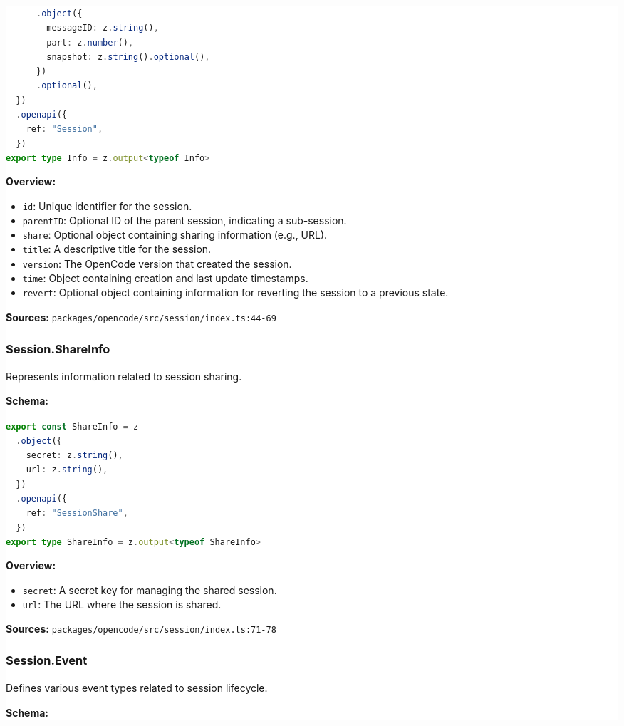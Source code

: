 ```typescript
      .object({
        messageID: z.string(),
        part: z.number(),
        snapshot: z.string().optional(),
      })
      .optional(),
  })
  .openapi({
    ref: "Session",
  })
export type Info = z.output<typeof Info>
```

**Overview:**

- `id`: Unique identifier for the session.
- `parentID`: Optional ID of the parent session, indicating a sub-session.
- `share`: Optional object containing sharing information (e.g., URL).
- `title`: A descriptive title for the session.
- `version`: The OpenCode version that created the session.
- `time`: Object containing creation and last update timestamps.
- `revert`: Optional object containing information for reverting the session to a previous state.

**Sources:** `packages/opencode/src/session/index.ts:44-69`

### Session.ShareInfo

Represents information related to session sharing.

**Schema:**

```typescript
export const ShareInfo = z
  .object({
    secret: z.string(),
    url: z.string(),
  })
  .openapi({
    ref: "SessionShare",
  })
export type ShareInfo = z.output<typeof ShareInfo>
```

**Overview:**

- `secret`: A secret key for managing the shared session.
- `url`: The URL where the session is shared.

**Sources:** `packages/opencode/src/session/index.ts:71-78`

### Session.Event

Defines various event types related to session lifecycle.

**Schema:**
